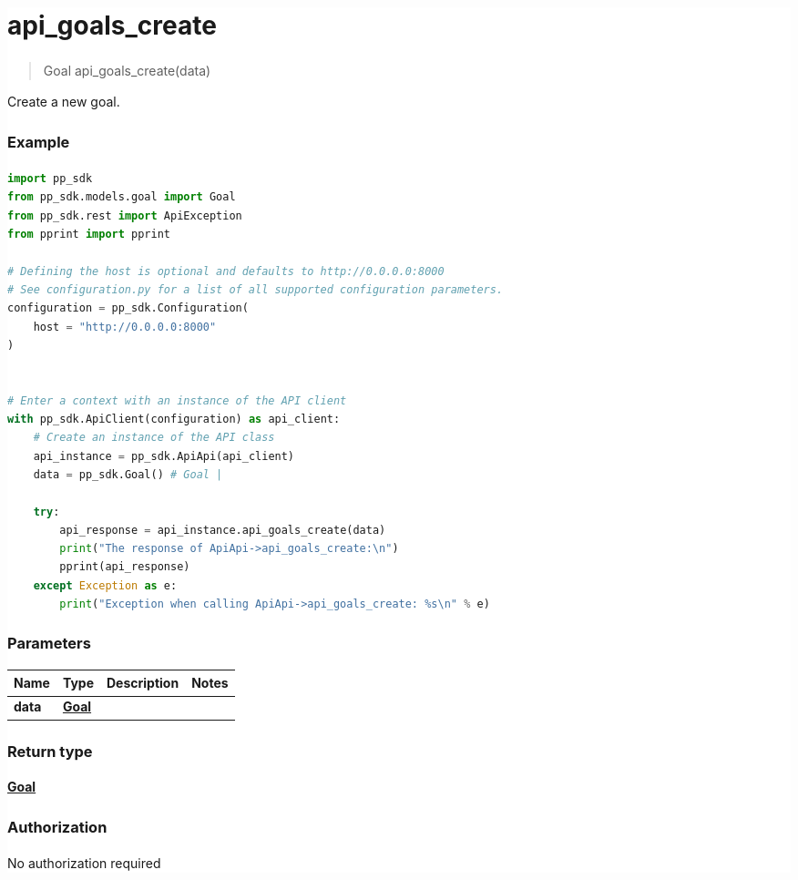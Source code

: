 
# **api_goals_create**
> Goal api_goals_create(data)



Create a new goal.

### Example


```python
import pp_sdk
from pp_sdk.models.goal import Goal
from pp_sdk.rest import ApiException
from pprint import pprint

# Defining the host is optional and defaults to http://0.0.0.0:8000
# See configuration.py for a list of all supported configuration parameters.
configuration = pp_sdk.Configuration(
    host = "http://0.0.0.0:8000"
)


# Enter a context with an instance of the API client
with pp_sdk.ApiClient(configuration) as api_client:
    # Create an instance of the API class
    api_instance = pp_sdk.ApiApi(api_client)
    data = pp_sdk.Goal() # Goal | 

    try:
        api_response = api_instance.api_goals_create(data)
        print("The response of ApiApi->api_goals_create:\n")
        pprint(api_response)
    except Exception as e:
        print("Exception when calling ApiApi->api_goals_create: %s\n" % e)
```



### Parameters


Name | Type | Description  | Notes
------------- | ------------- | ------------- | -------------
 **data** | [**Goal**](Goal.md)|  | 

### Return type

[**Goal**](Goal.md)

### Authorization

No authorization required
